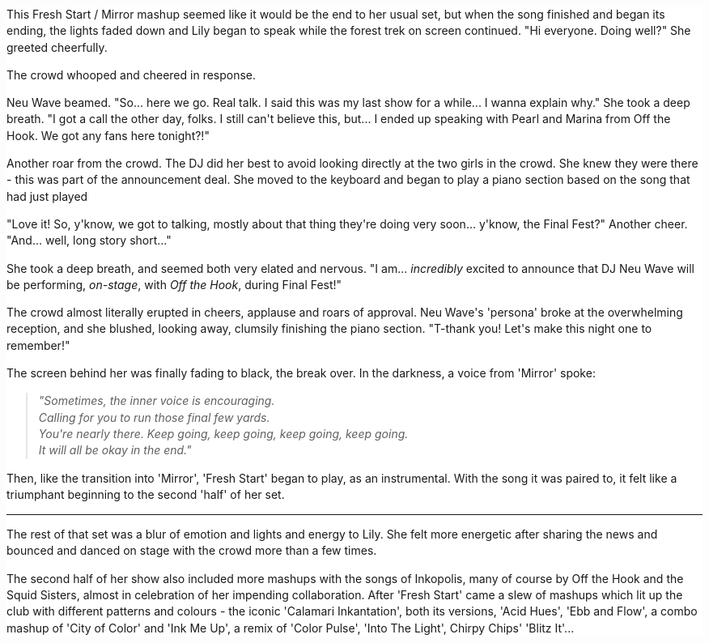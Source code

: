 This Fresh Start / Mirror mashup seemed like it would be the end to her
usual set, but when the song finished and began its ending, the lights
faded down and Lily began to speak while the forest trek on screen
continued. "Hi everyone. Doing well?" She greeted cheerfully.

The crowd whooped and cheered in response.

Neu Wave beamed. "So... here we go. Real talk. I said this was my last
show for a while... I wanna explain why." She took a deep breath. "I got
a call the other day, folks. I still can't believe this, but... I ended
up speaking with Pearl and Marina from Off the Hook. We got any fans
here tonight?!"

Another roar from the crowd. The DJ did her best to avoid looking
directly at the two girls in the crowd. She knew they were there - this
was part of the announcement deal. She moved to the keyboard and began
to play a piano section based on the song that had just played

"Love it! So, y'know, we got to talking, mostly about that thing they're
doing very soon... y'know, the Final Fest?" Another cheer. "And... well,
long story short..."

She took a deep breath, and seemed both very elated and nervous. "I
am... *incredibly* excited to announce that DJ Neu Wave will be
performing, *on-stage*, with *Off the Hook*, during Final Fest!"

The crowd almost literally erupted in cheers, applause and roars of
approval. Neu Wave's 'persona' broke at the overwhelming reception, and
she blushed, looking away, clumsily finishing the piano section.
"T-thank you! Let's make this night one to remember!"

The screen behind her was finally fading to black, the break over. In
the darkness, a voice from 'Mirror' spoke:

>*"Sometimes, the inner voice is encouraging.*<br />
*Calling for you to run those final few yards.*<br />
*You're nearly there. Keep going, keep going, keep going, keep going.*<br />
*It will all be okay in the end."*

Then, like the transition into 'Mirror', 'Fresh Start' began to play, as
an instrumental. With the song it was paired to, it felt like a
triumphant beginning to the second 'half' of her set.

------------------------------------------------------------------------

The rest of that set was a blur of emotion and lights and energy to
Lily. She felt more energetic after sharing the news and bounced and
danced on stage with the crowd more than a few times.

The second half of her show also included more mashups with the songs of
Inkopolis, many of course by Off the Hook and the Squid Sisters, almost
in celebration of her impending collaboration. After 'Fresh Start' came
a slew of mashups which lit up the club with different patterns and
colours - the iconic 'Calamari Inkantation', both its versions, 'Acid
Hues', 'Ebb and Flow', a combo mashup of 'City of Color' and 'Ink Me
Up', a remix of 'Color Pulse', 'Into The Light', Chirpy Chips' 'Blitz
It'...
